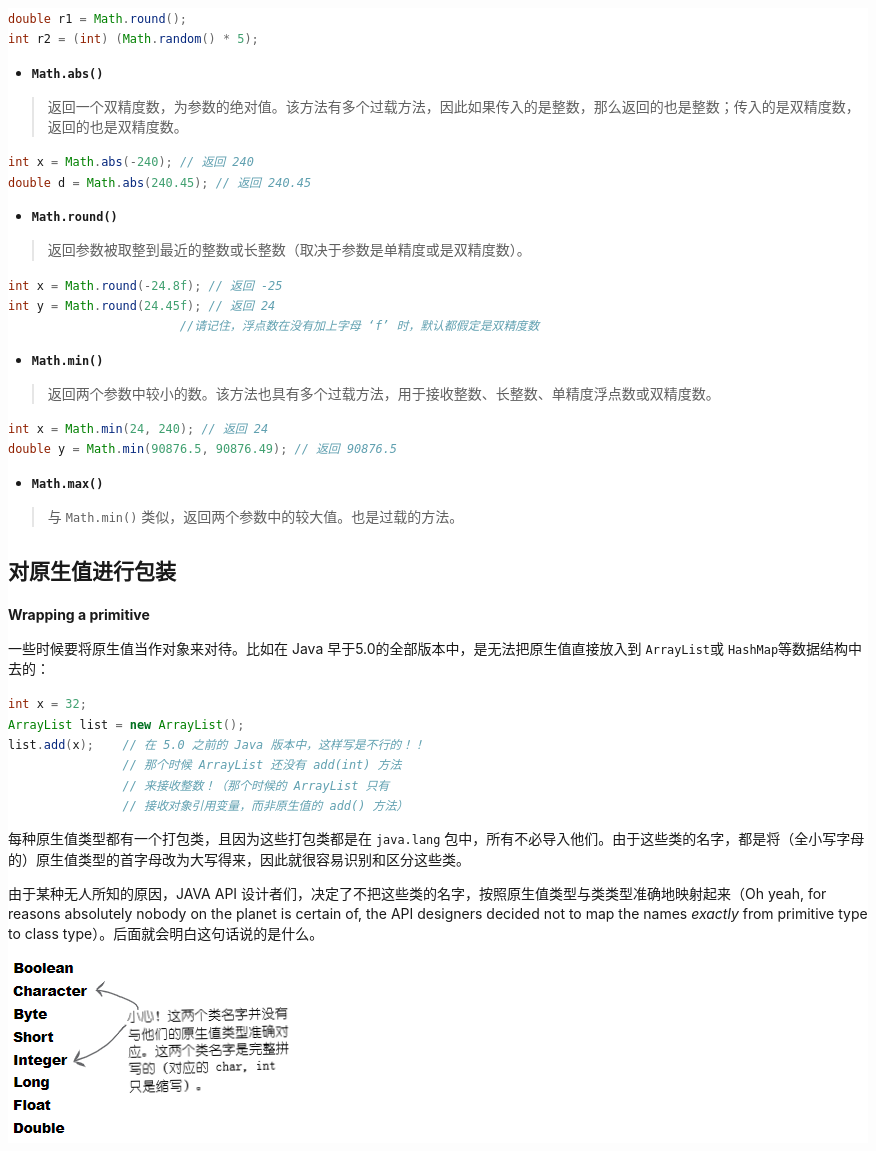 ```java
double r1 = Math.round();
int r2 = (int) (Math.random() * 5);
```

* **`Math.abs()`**

> 返回一个双精度数，为参数的绝对值。该方法有多个过载方法，因此如果传入的是整数，那么返回的也是整数；传入的是双精度数，返回的也是双精度数。

```java
int x = Math.abs(-240); // 返回 240
double d = Math.abs(240.45); // 返回 240.45
```

* **`Math.round()`**

> 返回参数被取整到最近的整数或长整数（取决于参数是单精度或是双精度数）。

```java
int x = Math.round(-24.8f); // 返回 -25
int y = Math.round(24.45f); // 返回 24
                        //请记住，浮点数在没有加上字母 ‘f’ 时，默认都假定是双精度数
```

* **`Math.min()`**

> 返回两个参数中较小的数。该方法也具有多个过载方法，用于接收整数、长整数、单精度浮点数或双精度数。

```java
int x = Math.min(24, 240); // 返回 24
double y = Math.min(90876.5, 90876.49); // 返回 90876.5
```

* **`Math.max()`**

> 与 `Math.min()` 类似，返回两个参数中的较大值。也是过载的方法。


## 对原生值进行包装

**Wrapping a primitive**

一些时候要将原生值当作对象来对待。比如在 Java 早于5.0的全部版本中，是无法把原生值直接放入到 `ArrayList`或 `HashMap`等数据结构中去的：

```java
int x = 32;
ArrayList list = new ArrayList();
list.add(x);    // 在 5.0 之前的 Java 版本中，这样写是不行的！！ 
                // 那个时候 ArrayList 还没有 add(int) 方法
                // 来接收整数！（那个时候的 ArrayList 只有
                // 接收对象引用变量，而非原生值的 add() 方法）
```

每种原生值类型都有一个打包类，且因为这些打包类都是在 `java.lang` 包中，所有不必导入他们。由于这些类的名字，都是将（全小写字母的）原生值类型的首字母改为大写得来，因此就很容易识别和区分这些类。

由于某种无人所知的原因，JAVA API 设计者们，决定了不把这些类的名字，按照原生值类型与类类型准确地映射起来（Oh yeah, for reasons absolutely nobody on the planet is certain of, the API designers decided not to map the names *exactly* from primitive type to class type）。后面就会明白这句话说的是什么。

![原生类型包装类的名字：例外](images/Ch10_06.png)
